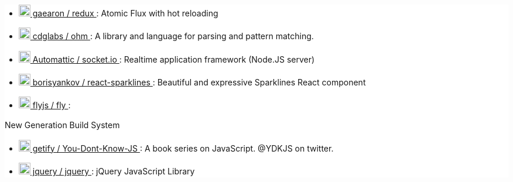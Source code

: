 * <img src='https://avatars3.githubusercontent.com/u/810438?v=3&s=40' height='20' width='20'>[
      gaearon
      /
      redux
](https://github.com/gaearon/redux): 
      Atomic Flux with hot reloading
    
* <img src='https://avatars1.githubusercontent.com/u/247691?v=3&s=40' height='20' width='20'>[
      cdglabs
      /
      ohm
](https://github.com/cdglabs/ohm): 
      A library and language for parsing and pattern matching.
    
* <img src='https://avatars2.githubusercontent.com/u/13041?v=3&s=40' height='20' width='20'>[
      Automattic
      /
      socket.io
](https://github.com/Automattic/socket.io): 
      Realtime application framework (Node.JS server)
    
* <img src='https://avatars1.githubusercontent.com/u/867242?v=3&s=40' height='20' width='20'>[
      borisyankov
      /
      react-sparklines
](https://github.com/borisyankov/react-sparklines): 
      Beautiful and expressive Sparklines React component
    
* <img src='https://avatars2.githubusercontent.com/u/8317250?v=3&s=40' height='20' width='20'>[
      flyjs
      /
      fly
](https://github.com/flyjs/fly): 
      
 New Generation Build System
    
* <img src='https://avatars0.githubusercontent.com/u/150330?v=3&s=40' height='20' width='20'>[
      getify
      /
      You-Dont-Know-JS
](https://github.com/getify/You-Dont-Know-JS): 
      A book series on JavaScript. @YDKJS on twitter.
    
* <img src='https://avatars2.githubusercontent.com/u/1615?v=3&s=40' height='20' width='20'>[
      jquery
      /
      jquery
](https://github.com/jquery/jquery): 
      jQuery JavaScript Library
    